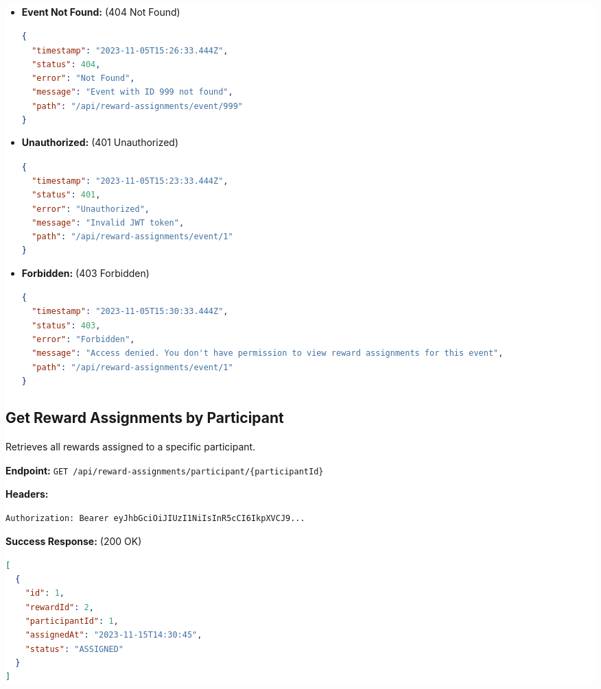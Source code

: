 - **Event Not Found:** (404 Not Found)
  ```json
  {
    "timestamp": "2023-11-05T15:26:33.444Z",
    "status": 404,
    "error": "Not Found",
    "message": "Event with ID 999 not found",
    "path": "/api/reward-assignments/event/999"
  }
  ```

- **Unauthorized:** (401 Unauthorized)
  ```json
  {
    "timestamp": "2023-11-05T15:23:33.444Z",
    "status": 401,
    "error": "Unauthorized",
    "message": "Invalid JWT token",
    "path": "/api/reward-assignments/event/1"
  }
  ```

- **Forbidden:** (403 Forbidden)
  ```json
  {
    "timestamp": "2023-11-05T15:30:33.444Z",
    "status": 403,
    "error": "Forbidden",
    "message": "Access denied. You don't have permission to view reward assignments for this event",
    "path": "/api/reward-assignments/event/1"
  }
  ```

## Get Reward Assignments by Participant

Retrieves all rewards assigned to a specific participant.

**Endpoint:** `GET /api/reward-assignments/participant/{participantId}`

**Headers:**
```
Authorization: Bearer eyJhbGciOiJIUzI1NiIsInR5cCI6IkpXVCJ9...
```

**Success Response:** (200 OK)
```json
[
  {
    "id": 1,
    "rewardId": 2,
    "participantId": 1,
    "assignedAt": "2023-11-15T14:30:45",
    "status": "ASSIGNED"
  }
]
```
